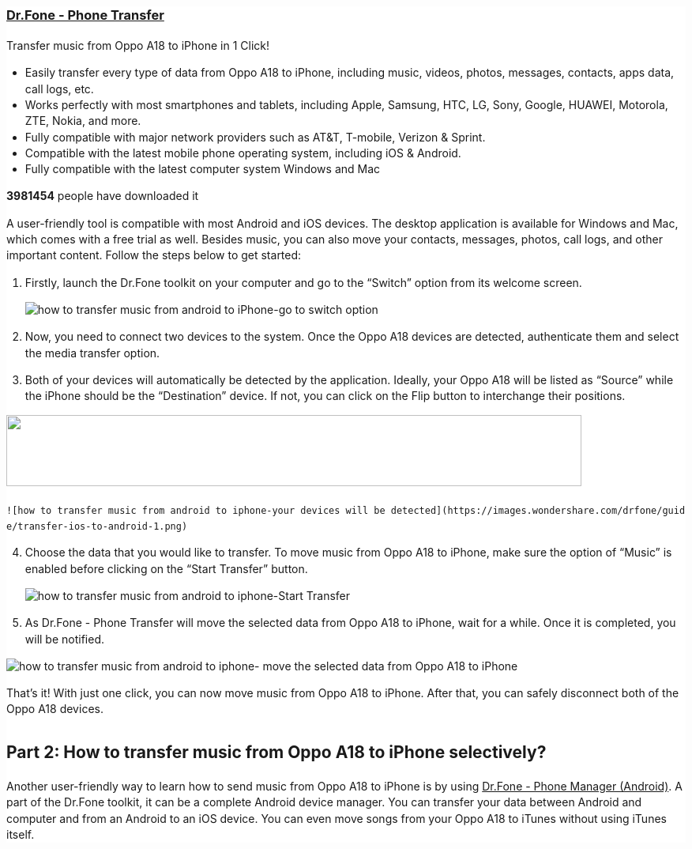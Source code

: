 

### [Dr.Fone - Phone Transfer](https://tools.techidaily.com/wondershare/drfone/phone-switch/ "Phone to Phone Transfer")

Transfer music from Oppo A18 to iPhone in 1 Click!

- Easily transfer every type of data from Oppo A18 to iPhone, including music, videos, photos, messages, contacts, apps data, call logs, etc.
- Works perfectly with most smartphones and tablets, including Apple, Samsung, HTC, LG, Sony, Google, HUAWEI, Motorola, ZTE, Nokia, and more.
- Fully compatible with major network providers such as AT&T, T-mobile, Verizon & Sprint.
- Compatible with the latest mobile phone operating system, including iOS & Android.
- Fully compatible with the latest computer system Windows and Mac

**3981454** people have downloaded it

A user-friendly tool is compatible with most Android and iOS devices. The desktop application is available for Windows and Mac, which comes with a free trial as well. Besides music, you can also move your contacts, messages, photos, call logs, and other important content. Follow the steps below to get started:

1. Firstly, launch the Dr.Fone toolkit on your computer and go to the “Switch” option from its welcome screen.

    ![how to transfer music from android to iPhone-go to switch option](https://images.wondershare.com/drfone/guide/drfone-home.png)

2. Now, you need to connect two devices to the system. Once the Oppo A18 devices are detected, authenticate them and select the media transfer option.
3. Both of your devices will automatically be detected by the application. Ideally, your Oppo A18 will be listed as “Source” while the iPhone should be the “Destination” device. If not, you can click on the Flip button to interchange their positions.


<a href="https://zonlipartnershipprogram.pxf.io/c/5597632/1596691/17882" target="_top" id="1596691"><img src="//a.impactradius-go.com/display-ad/17882-1596691" border="0" alt="" width="728" height="90"/></a><img height="0" width="0" src="https://imp.pxf.io/i/5597632/1596691/17882" style="position:absolute;visibility:hidden;" border="0" />

    ![how to transfer music from android to iphone-your devices will be detected](https://images.wondershare.com/drfone/guide/transfer-ios-to-android-1.png)

4. Choose the data that you would like to transfer. To move music from Oppo A18 to iPhone, make sure the option of “Music” is enabled before clicking on the “Start Transfer” button.

    ![how to transfer music from android to iphone-Start Transfer](https://images.wondershare.com/drfone/guide/transfer-ios-to-android-4.png)

5. As Dr.Fone - Phone Transfer will move the selected data from Oppo A18 to iPhone, wait for a while. Once it is completed, you will be notified.

![how to transfer music from android to iphone- move the selected data from Oppo A18 to iPhone](https://images.wondershare.com/drfone/guide/transfer-ios-to-android-5.png)

That’s it! With just one click, you can now move music from Oppo A18 to iPhone. After that, you can safely disconnect both of the Oppo A18 devices.

## Part 2: How to transfer music from Oppo A18 to iPhone selectively?

Another user-friendly way to learn how to send music from Oppo A18 to iPhone is by using [Dr.Fone - Phone Manager (Android)](https://drfone.wondershare.com/android-transfer.html). A part of the Dr.Fone toolkit, it can be a complete Android device manager. You can transfer your data between Android and computer and from an Android to an iOS device. You can even move songs from your Oppo A18 to iTunes without using iTunes itself.
